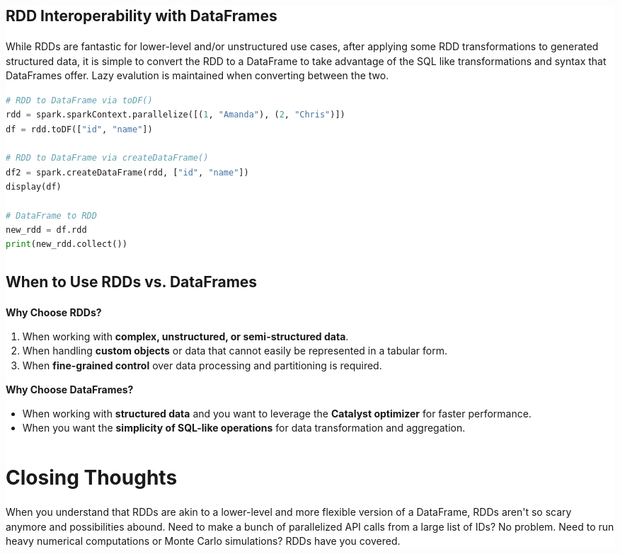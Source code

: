 ## RDD Interoperability with DataFrames
While RDDs are fantastic for lower-level and/or unstructured use cases, after applying some RDD transformations to generated structured data, it is simple to convert the RDD to a DataFrame to take advantage of the SQL like transformations and syntax that DataFrames offer. Lazy evalution is maintained when converting between the two.

```python
# RDD to DataFrame via toDF()
rdd = spark.sparkContext.parallelize([(1, "Amanda"), (2, "Chris")])
df = rdd.toDF(["id", "name"])

# RDD to DataFrame via createDataFrame()
df2 = spark.createDataFrame(rdd, ["id", "name"])
display(df)

# DataFrame to RDD
new_rdd = df.rdd
print(new_rdd.collect())
```

## When to Use RDDs vs. DataFrames
**Why Choose RDDs?**
1. When working with **complex, unstructured, or semi-structured data**.
1. When handling **custom objects** or data that cannot easily be represented in a tabular form.
1. When **fine-grained control** over data processing and partitioning is required.

**Why Choose DataFrames?**
- When working with **structured data** and you want to leverage the **Catalyst optimizer** for faster performance.
- When you want the **simplicity of SQL-like operations** for data transformation and aggregation.

# Closing Thoughts
When you understand that RDDs are akin to a lower-level and more flexible version of a DataFrame, RDDs aren't so scary anymore and possibilities abound. Need to make a bunch of parallelized API calls from a large list of IDs? No problem. Need to run heavy numerical computations or Monte Carlo simulations? RDDs have you covered.
